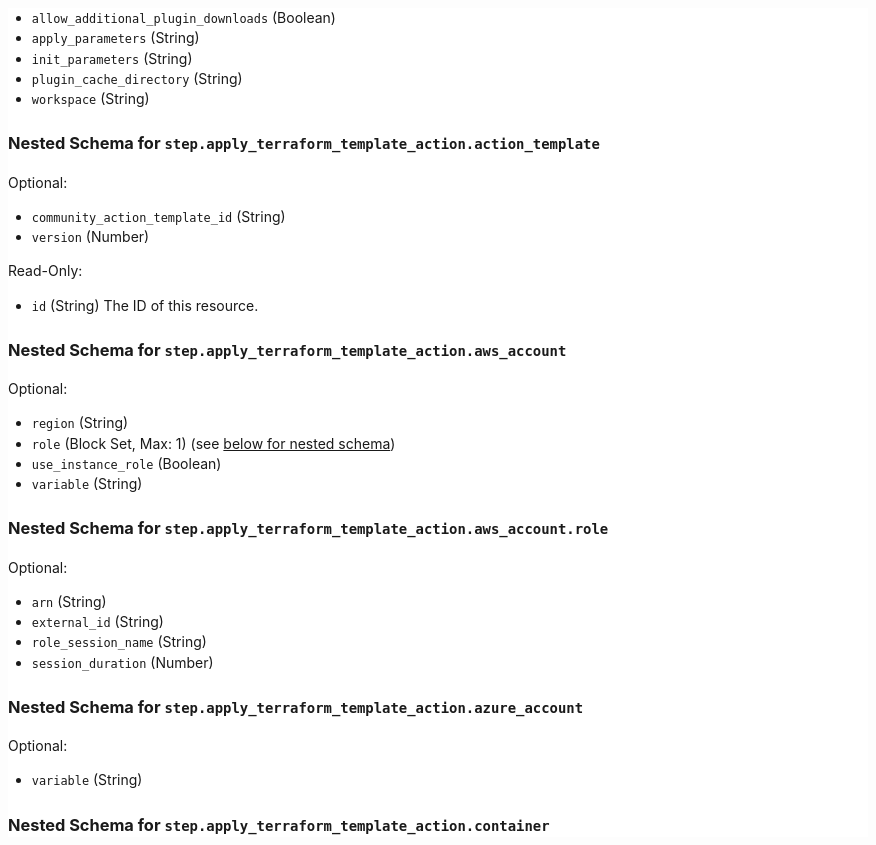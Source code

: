 - `allow_additional_plugin_downloads` (Boolean)
- `apply_parameters` (String)
- `init_parameters` (String)
- `plugin_cache_directory` (String)
- `workspace` (String)


<a id="nestedblock--step--apply_terraform_template_action--action_template"></a>
### Nested Schema for `step.apply_terraform_template_action.action_template`

Optional:

- `community_action_template_id` (String)
- `version` (Number)

Read-Only:

- `id` (String) The ID of this resource.


<a id="nestedblock--step--apply_terraform_template_action--aws_account"></a>
### Nested Schema for `step.apply_terraform_template_action.aws_account`

Optional:

- `region` (String)
- `role` (Block Set, Max: 1) (see [below for nested schema](#nestedblock--step--apply_terraform_template_action--aws_account--role))
- `use_instance_role` (Boolean)
- `variable` (String)

<a id="nestedblock--step--apply_terraform_template_action--aws_account--role"></a>
### Nested Schema for `step.apply_terraform_template_action.aws_account.role`

Optional:

- `arn` (String)
- `external_id` (String)
- `role_session_name` (String)
- `session_duration` (Number)



<a id="nestedblock--step--apply_terraform_template_action--azure_account"></a>
### Nested Schema for `step.apply_terraform_template_action.azure_account`

Optional:

- `variable` (String)


<a id="nestedblock--step--apply_terraform_template_action--container"></a>
### Nested Schema for `step.apply_terraform_template_action.container`
